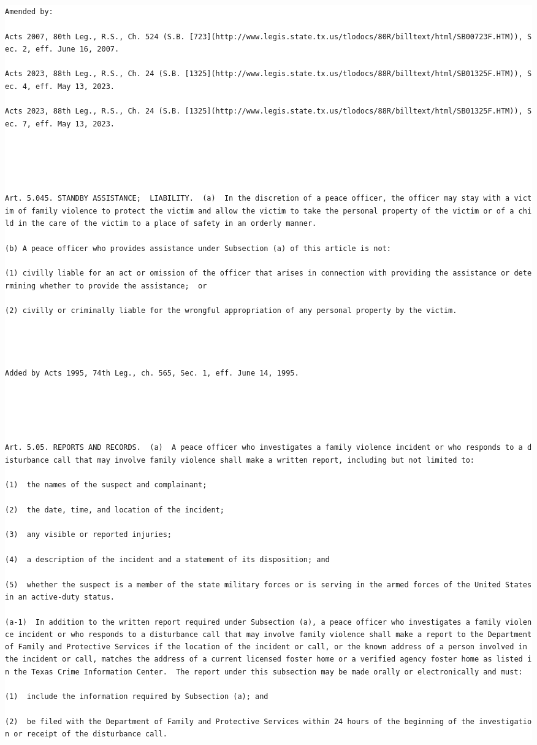     Amended by: 
    
    Acts 2007, 80th Leg., R.S., Ch. 524 (S.B. [723](http://www.legis.state.tx.us/tlodocs/80R/billtext/html/SB00723F.HTM)), Sec. 2, eff. June 16, 2007.
    
    Acts 2023, 88th Leg., R.S., Ch. 24 (S.B. [1325](http://www.legis.state.tx.us/tlodocs/88R/billtext/html/SB01325F.HTM)), Sec. 4, eff. May 13, 2023.
    
    Acts 2023, 88th Leg., R.S., Ch. 24 (S.B. [1325](http://www.legis.state.tx.us/tlodocs/88R/billtext/html/SB01325F.HTM)), Sec. 7, eff. May 13, 2023.
    
    
    
    
    
    Art. 5.045. STANDBY ASSISTANCE;  LIABILITY.  (a)  In the discretion of a peace officer, the officer may stay with a victim of family violence to protect the victim and allow the victim to take the personal property of the victim or of a child in the care of the victim to a place of safety in an orderly manner.
    
    (b) A peace officer who provides assistance under Subsection (a) of this article is not:
    
    (1) civilly liable for an act or omission of the officer that arises in connection with providing the assistance or determining whether to provide the assistance;  or
    
    (2) civilly or criminally liable for the wrongful appropriation of any personal property by the victim.
    
    
    
    
    Added by Acts 1995, 74th Leg., ch. 565, Sec. 1, eff. June 14, 1995.
    
    
    
    
    
    Art. 5.05. REPORTS AND RECORDS.  (a)  A peace officer who investigates a family violence incident or who responds to a disturbance call that may involve family violence shall make a written report, including but not limited to:
    
    (1)  the names of the suspect and complainant;
    
    (2)  the date, time, and location of the incident;
    
    (3)  any visible or reported injuries;
    
    (4)  a description of the incident and a statement of its disposition; and
    
    (5)  whether the suspect is a member of the state military forces or is serving in the armed forces of the United States in an active-duty status.
    
    (a-1)  In addition to the written report required under Subsection (a), a peace officer who investigates a family violence incident or who responds to a disturbance call that may involve family violence shall make a report to the Department of Family and Protective Services if the location of the incident or call, or the known address of a person involved in the incident or call, matches the address of a current licensed foster home or a verified agency foster home as listed in the Texas Crime Information Center.  The report under this subsection may be made orally or electronically and must:
    
    (1)  include the information required by Subsection (a); and
    
    (2)  be filed with the Department of Family and Protective Services within 24 hours of the beginning of the investigation or receipt of the disturbance call.
    